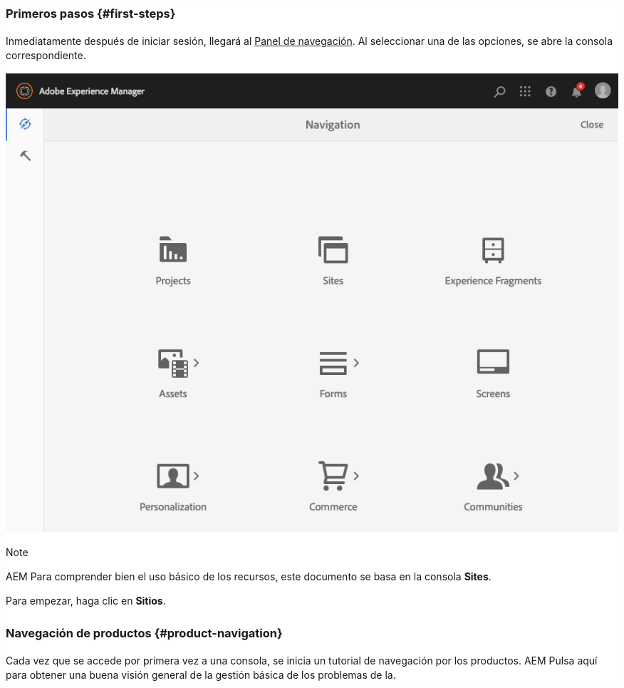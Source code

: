 ### Primeros pasos {#first-steps}

Inmediatamente después de iniciar sesión, llegará al [Panel de navegación](#navigation-panel). Al seleccionar una de las opciones, se abre la consola correspondiente.

![Navegación](assets/bh-01.png)

>[!NOTE]
>
>AEM Para comprender bien el uso básico de los recursos, este documento se basa en la consola **Sites**.
>
>Para empezar, haga clic en **Sitios**.

### Navegación de productos    {#product-navigation}

Cada vez que se accede por primera vez a una consola, se inicia un tutorial de navegación por los productos. AEM Pulsa aquí para obtener una buena visión general de la gestión básica de los problemas de la.
